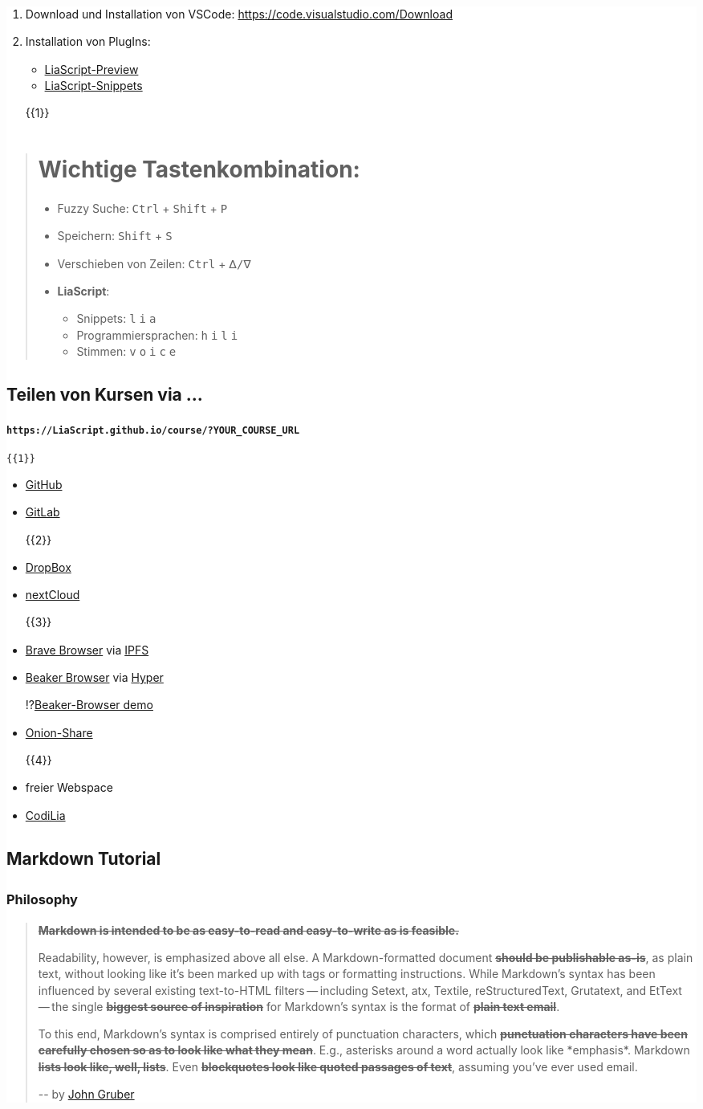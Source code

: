 
1. Download und Installation von VSCode: https://code.visualstudio.com/Download
2. Installation von PlugIns:

   - [LiaScript-Preview](https://marketplace.visualstudio.com/items?itemName=LiaScript.liascript-preview)
   - [LiaScript-Snippets](https://marketplace.visualstudio.com/items?itemName=LiaScript.liascript-snippets)

    {{1}}
> # Wichtige Tastenkombination:
>
> * Fuzzy Suche: <kbd>Ctrl</kbd> + <kbd>Shift</kbd> + <kbd>P</kbd>
> * Speichern: <kbd>Shift</kbd> + <kbd>S</kbd>
> * Verschieben von Zeilen: <kbd>Ctrl</kbd> + <kbd>ᐃ/ᐁ</kbd>
> * __LiaScript__:
>
>   - Snippets: <kbd>l</kbd> <kbd>i</kbd> <kbd>a</kbd>
>   - Programmiersprachen: <kbd>h</kbd> <kbd>i</kbd> <kbd>l</kbd> <kbd>i</kbd>
>   - Stimmen: <kbd>v</kbd> <kbd>o</kbd> <kbd>i</kbd> <kbd>c</kbd> <kbd>e</kbd>

## Teilen von Kursen via ...

**`https://LiaScript.github.io/course/?YOUR_COURSE_URL`**


    {{1}}
* [GitHub](https://github.com)
* [GitLab](https://gitlab.com)

    {{2}}
* [DropBox](https://DropBox.com)
* [nextCloud](https://nextCloud.com)

    {{3}}
* [Brave Browser](https://brave.com) via [IPFS](https://ipfs.io)
* [Beaker Browser](https://beakerbrowser.com) via [Hyper](https://hypercore-protocol.org)

  !?[Beaker-Browser demo](https://beakerbrowser.com/beaker-site-demo.mp4)

* [Onion-Share](https://onionshare.org)

    {{4}}
* freier Webspace
* [CodiLia](https://github.com/liaScript/codilia)


## Markdown Tutorial

### Philosophy

> ~~__Markdown is intended to be as easy-to-read and easy-to-write as is feasible.__~~
>
> Readability, however, is emphasized above all else. A Markdown-formatted document ~~__should be publishable as-is__~~, as plain text, without looking like it’s been marked up with tags or formatting instructions. While Markdown’s syntax has been influenced by several existing text-to-HTML filters — including Setext, atx, Textile, reStructuredText, Grutatext, and EtText — the single ~~__biggest source of inspiration__~~ for Markdown’s syntax is the format of ~~__plain text email__~~.
>
>To this end, Markdown’s syntax is comprised entirely of punctuation characters, which ~~__punctuation characters have been carefully chosen so as to look like what they mean__~~. E.g., asterisks around a word actually look like \*emphasis\*. Markdown ~~__lists look like, well, lists__~~. Even ~~__blockquotes look like quoted passages of text__~~, assuming you’ve ever used email.
>
> -- by [John Gruber](https://daringfireball.net/projects/markdown/syntax#philosophy)
